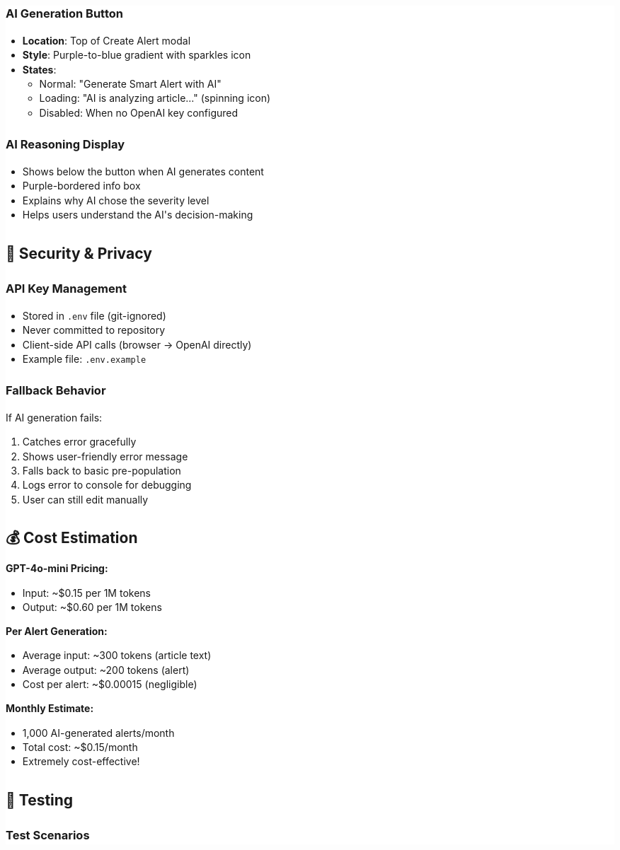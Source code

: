 ### AI Generation Button
- **Location**: Top of Create Alert modal
- **Style**: Purple-to-blue gradient with sparkles icon
- **States**: 
  - Normal: "Generate Smart Alert with AI"
  - Loading: "AI is analyzing article..." (spinning icon)
  - Disabled: When no OpenAI key configured

### AI Reasoning Display
- Shows below the button when AI generates content
- Purple-bordered info box
- Explains why AI chose the severity level
- Helps users understand the AI's decision-making

## 🔐 Security & Privacy

### API Key Management
- Stored in `.env` file (git-ignored)
- Never committed to repository
- Client-side API calls (browser → OpenAI directly)
- Example file: `.env.example`

### Fallback Behavior
If AI generation fails:
1. Catches error gracefully
2. Shows user-friendly error message
3. Falls back to basic pre-population
4. Logs error to console for debugging
5. User can still edit manually

## 💰 Cost Estimation

**GPT-4o-mini Pricing:**
- Input: ~$0.15 per 1M tokens
- Output: ~$0.60 per 1M tokens

**Per Alert Generation:**
- Average input: ~300 tokens (article text)
- Average output: ~200 tokens (alert)
- Cost per alert: ~$0.00015 (negligible)

**Monthly Estimate:**
- 1,000 AI-generated alerts/month
- Total cost: ~$0.15/month
- Extremely cost-effective!

## 🧪 Testing

### Test Scenarios
